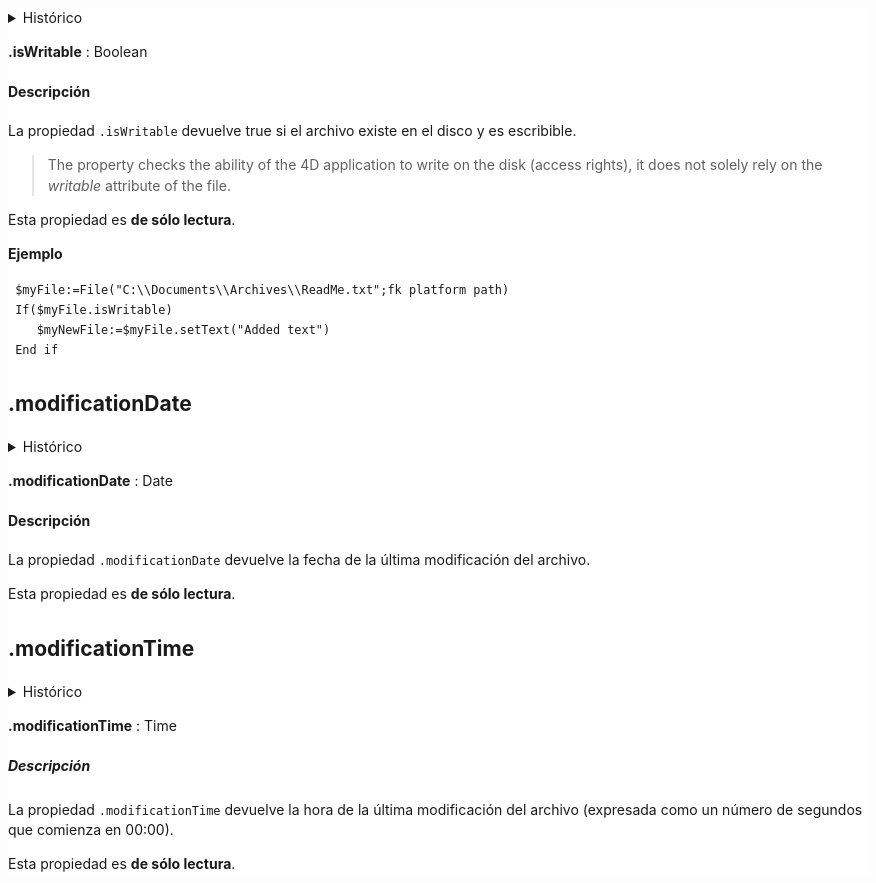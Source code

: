 <details><summary>Histórico</summary></details>


**.isWritable** : Boolean


#### Descripción

La propiedad `.isWritable` devuelve true si el archivo existe en el disco y es escribible.
> The property checks the ability of the 4D application to write on the disk (access rights), it does not solely rely on the *writable* attribute of the file.

Esta propiedad es **de sólo lectura**.

**Ejemplo**

```4d
 $myFile:=File("C:\\Documents\\Archives\\ReadMe.txt";fk platform path)
 If($myFile.isWritable)
    $myNewFile:=$myFile.setText("Added text")
 End if
```







## .modificationDate

<details><summary>Histórico</summary></details>


**.modificationDate** : Date


#### Descripción

La propiedad `.modificationDate` devuelve la fecha de la última modificación del archivo.

Esta propiedad es **de sólo lectura**. 







## .modificationTime

<details><summary>Histórico</summary></details>


**.modificationTime** : Time


##### Descripción

La propiedad `.modificationTime` devuelve la hora de la última modificación del archivo (expresada como un número de segundos que comienza en 00:00).

Esta propiedad es **de sólo lectura**. 

